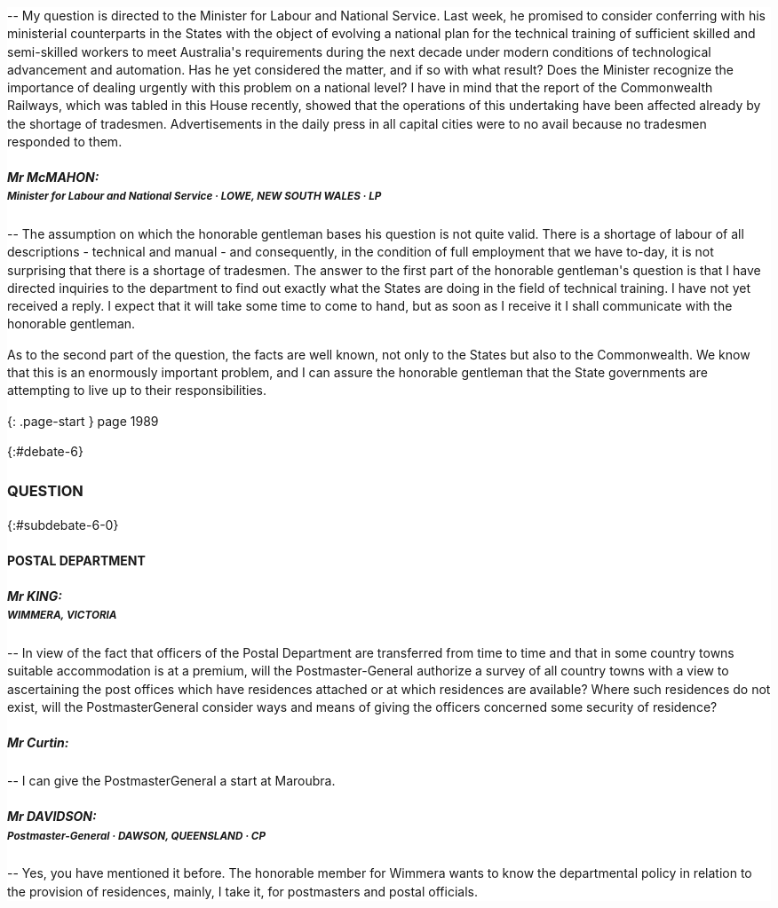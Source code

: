 -- My question is directed to the Minister for Labour and National Service. Last week, he promised to consider conferring with his ministerial counterparts in the States with the object of evolving a national plan for the technical training of sufficient skilled and semi-skilled workers to meet Australia's requirements during the next decade under modern conditions of technological advancement and automation. Has he yet considered the matter, and if so with what result? Does the Minister recognize the importance of dealing urgently with this problem on a national level? I have in mind that the report of the Commonwealth Railways, which was tabled in this House recently, showed that the operations of this undertaking have been affected already by the  shortage of tradesmen. Advertisements in the daily press in all capital cities were to no avail because no tradesmen responded to them. 

##### Mr McMAHON:<br><small class="text-muted">Minister for Labour and National Service &middot; LOWE, NEW SOUTH WALES &middot; LP</small>

-- The assumption on which the honorable gentleman bases his question is not quite valid. There is a shortage of labour of all descriptions - technical and manual - and consequently, in the condition of full employment that we have to-day, it is not surprising that there is a shortage of tradesmen. The answer to the first part of the honorable gentleman's question is that I have directed inquiries to the department to find out exactly what the States are doing in the field of technical training. I have not yet received a reply. I expect that it will take some time to come to hand, but as soon as I receive it I shall communicate with the honorable gentleman. 

As to the second part of the question, the facts are well known, not only to the States but also to the Commonwealth. We know that this is an enormously important problem, and I can assure the honorable gentleman that the State governments are attempting to live up to their responsibilities. 

{: .page-start }
page 1989

{:#debate-6}
### QUESTION

{:#subdebate-6-0}
#### POSTAL DEPARTMENT

##### Mr KING:<br><small class="text-muted">WIMMERA, VICTORIA</small>

-- In view of the fact that officers of the Postal Department are transferred from time to time and that in some country towns suitable accommodation is at a premium, will the Postmaster-General authorize a survey of all country towns with a view to ascertaining the post offices which have residences attached or at which residences are available? Where such residences do not exist, will the PostmasterGeneral consider ways and means of giving the officers concerned some security of residence? 

##### Mr Curtin:

-- I can give the PostmasterGeneral a start at Maroubra. 

##### Mr DAVIDSON:<br><small class="text-muted">Postmaster-General &middot; DAWSON, QUEENSLAND &middot; CP</small>

-- Yes, you have mentioned it before. The honorable member for Wimmera wants to know the departmental policy in relation to the provision of residences, mainly, I take it, for postmasters and postal officials. 

